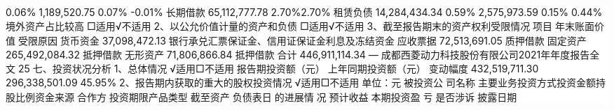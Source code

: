 0.06%
1,189,520.75
0.07%
-0.01%
长期借款
65,112,777.78
2.70%2.70%
租赁负债
14,284,434.34
0.59%
2,575,973.59
0.15%
0.44%
境外资产占比较高
□适用√不适用
2、以公允价值计量的资产和负债
□适用√不适用
3、截至报告期末的资产权利受限情况
项目
年末账面价值
受限原因
货币资金
37,098,472.13
银行承兑汇票保证金、信用证保证金利息及冻结资金
应收票据
72,513,691.05
质押借款
固定资产
265,492,084.32
抵押借款
无形资产
71,806,866.84
抵押借款
合计
446,911,114.34
—
成都西菱动力科技股份有限公司2021年年度报告全文
25
七、投资状况分析
1、总体情况
√适用□不适用
报告期投资额（元）
上年同期投资额（元）
变动幅度
432,519,711.30
296,338,501.09
45.95%
2、报告期内获取的重大的股权投资情况
√适用□不适用
单位：元
被投资公
司名称
主要业务投资方式投资金额持股比例资金来源
合作方
投资期限产品类型
截至资产
负债表日
的进展情
况
预计收益
本期投资盈
亏
是否涉诉
披露日期